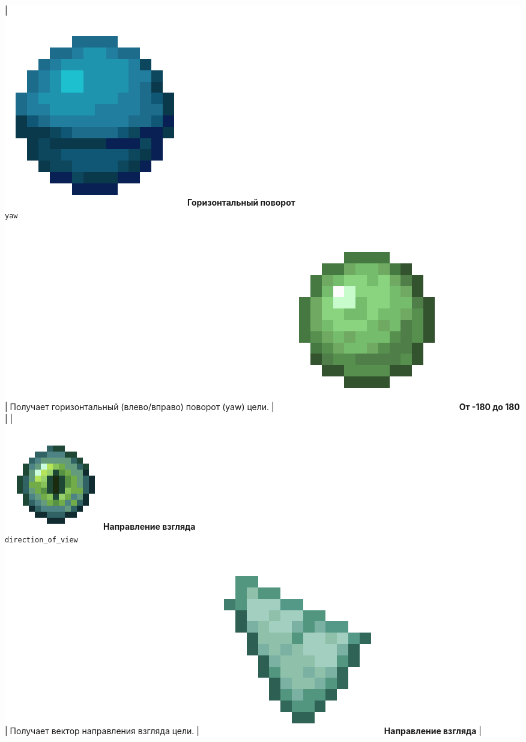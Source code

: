 | <p><img src="../../../.gitbook/assets/heart_of_the_sea.png" alt="" data-size="line"> <strong>Горизонтальный поворот</strong><br><code>yaw</code></p>                                | Получает горизонтальный (влево/вправо) поворот (yaw) цели.                    | [<img src="../../../.gitbook/assets/slime_ball.png" alt="" data-size="line">](number.md) **От -180 до 180**                          |
| <p><img src="../../../.gitbook/assets/ender_eye.png" alt="" data-size="line"> <strong>Направление взгляда</strong><br><code>direction_of_view</code></p>                            | Получает вектор направления взгляда цели.                                     | [<img src="../../../.gitbook/assets/prismarine_shard.png" alt="" data-size="line">](vector.md) **Направление взгляда**               |